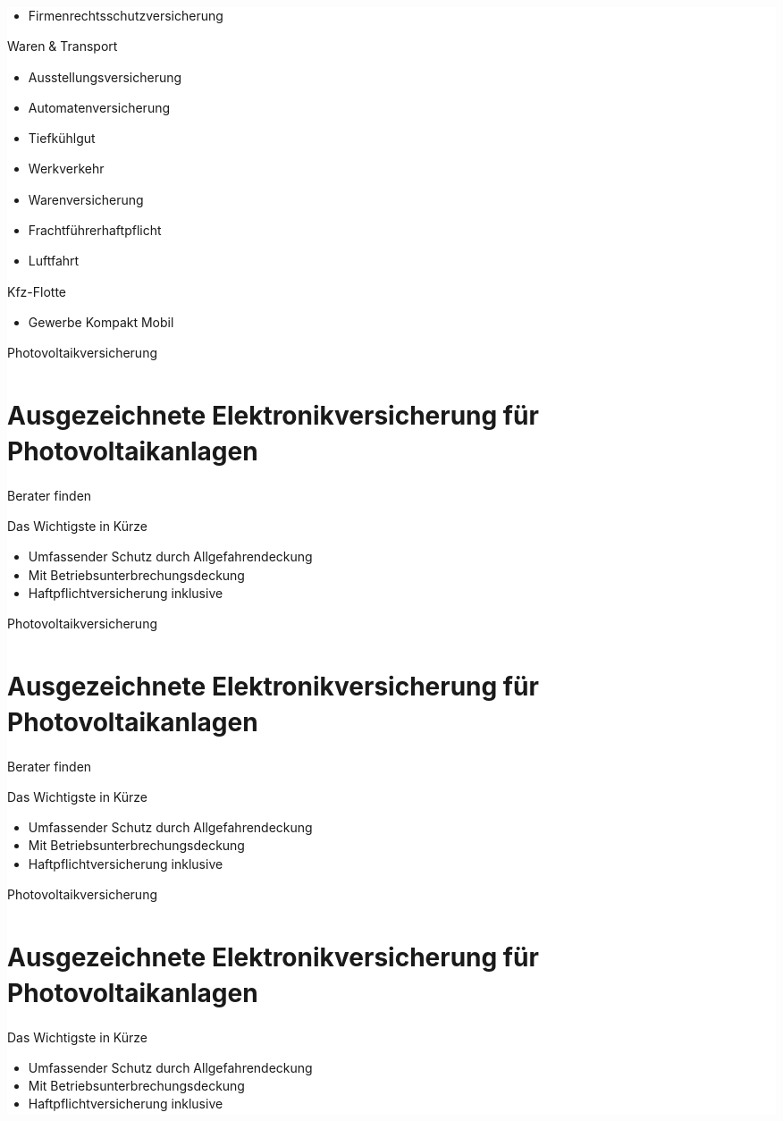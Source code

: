   * Firmenrechtsschutzversicherung 

Waren & Transport

  * Ausstellungsversicherung 

  * Automatenversicherung 

  * Tiefkühlgut 

  * Werkverkehr 

  * Warenversicherung 

  * Frachtführerhaftpflicht 

  * Luftfahrt 

Kfz-Flotte

  * Gewerbe Kompakt Mobil 

Photovoltaik­versicherung

# Ausgezeichnete Elektronikversicherung für Photovoltaikanlagen

Berater finden

Das Wichtigste in Kürze

  * Umfassender Schutz durch Allgefahrendeckung
  * Mit Betriebsunterbrechungsdeckung
  * Haftpflichtversicherung inklusive

Photovoltaik­versicherung

# Ausgezeichnete Elektronikversicherung für Photovoltaikanlagen

Berater finden

Das Wichtigste in Kürze

  * Umfassender Schutz durch Allgefahrendeckung
  * Mit Betriebsunterbrechungsdeckung
  * Haftpflichtversicherung inklusive

Photovoltaik­versicherung

# Ausgezeichnete Elektronikversicherung für Photovoltaikanlagen

Das Wichtigste in Kürze

  * Umfassender Schutz durch Allgefahrendeckung
  * Mit Betriebsunterbrechungsdeckung
  * Haftpflichtversicherung inklusive

